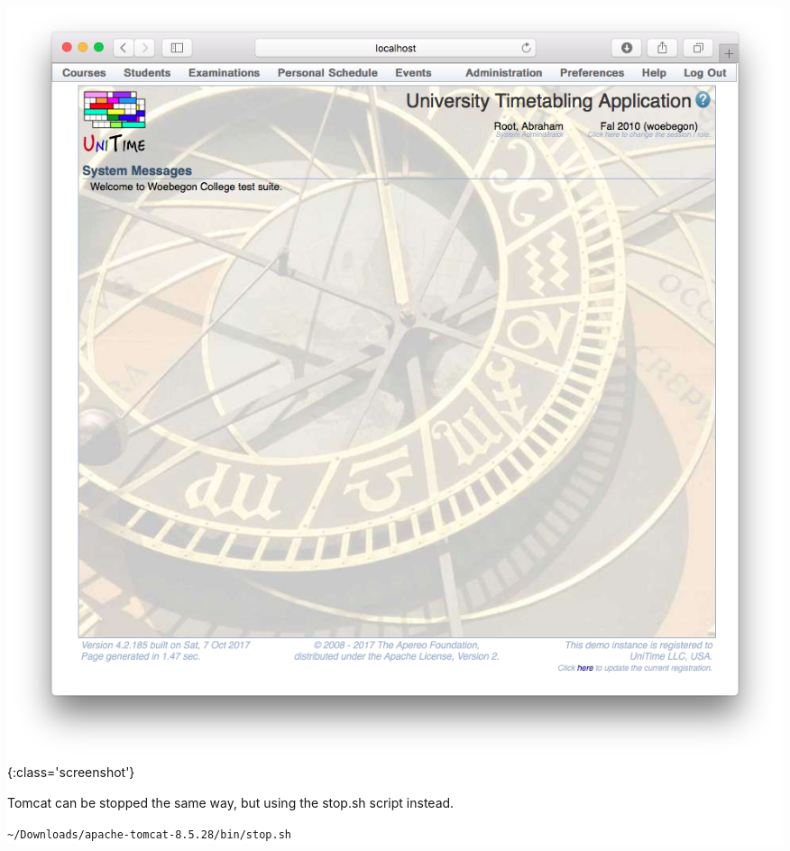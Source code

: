 ![Setting up UniTime on Mac](images/installation-mac-26.png){:class='screenshot'}




Tomcat can be stopped the same way, but using the stop.sh script instead.




```
~/Downloads/apache-tomcat-8.5.28/bin/stop.sh
```
